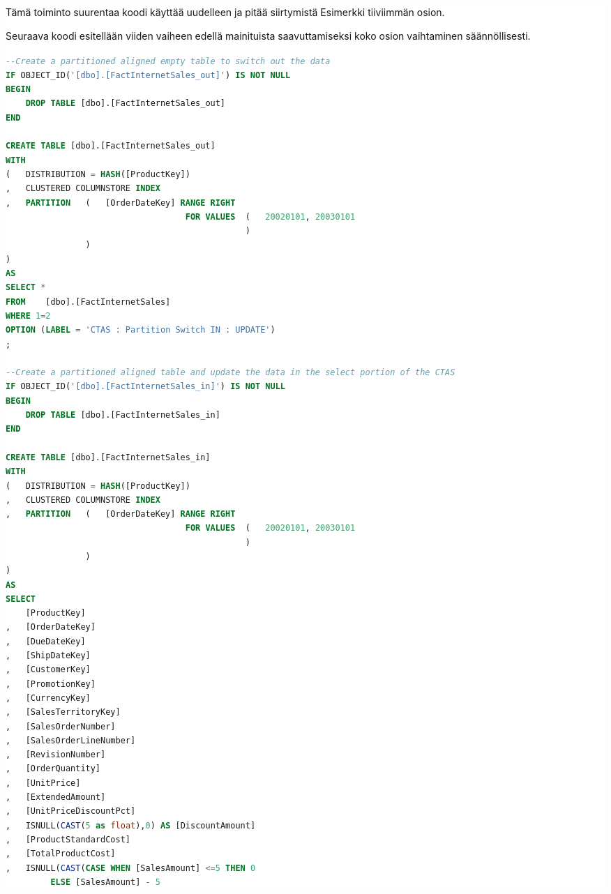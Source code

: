 Tämä toiminto suurentaa koodi käyttää uudelleen ja pitää siirtymistä Esimerkki tiiviimmän osion.

Seuraava koodi esitellään viiden vaiheen edellä mainituista saavuttamiseksi koko osion vaihtaminen säännöllisesti.

```sql
--Create a partitioned aligned empty table to switch out the data 
IF OBJECT_ID('[dbo].[FactInternetSales_out]') IS NOT NULL
BEGIN
    DROP TABLE [dbo].[FactInternetSales_out]
END

CREATE TABLE [dbo].[FactInternetSales_out]
WITH
(   DISTRIBUTION = HASH([ProductKey])
,   CLUSTERED COLUMNSTORE INDEX
,   PARTITION   (   [OrderDateKey] RANGE RIGHT 
                                    FOR VALUES  (   20020101, 20030101
                                                )
                )
)
AS
SELECT *
FROM    [dbo].[FactInternetSales]
WHERE 1=2
OPTION (LABEL = 'CTAS : Partition Switch IN : UPDATE')
;

--Create a partitioned aligned table and update the data in the select portion of the CTAS
IF OBJECT_ID('[dbo].[FactInternetSales_in]') IS NOT NULL
BEGIN
    DROP TABLE [dbo].[FactInternetSales_in]
END

CREATE TABLE [dbo].[FactInternetSales_in]
WITH
(   DISTRIBUTION = HASH([ProductKey])
,   CLUSTERED COLUMNSTORE INDEX
,   PARTITION   (   [OrderDateKey] RANGE RIGHT 
                                    FOR VALUES  (   20020101, 20030101
                                                )
                )
)
AS 
SELECT
    [ProductKey]  
,   [OrderDateKey] 
,   [DueDateKey]  
,   [ShipDateKey] 
,   [CustomerKey] 
,   [PromotionKey] 
,   [CurrencyKey] 
,   [SalesTerritoryKey]
,   [SalesOrderNumber]
,   [SalesOrderLineNumber]
,   [RevisionNumber]
,   [OrderQuantity]
,   [UnitPrice]
,   [ExtendedAmount]
,   [UnitPriceDiscountPct]
,   ISNULL(CAST(5 as float),0) AS [DiscountAmount]
,   [ProductStandardCost]
,   [TotalProductCost]
,   ISNULL(CAST(CASE WHEN [SalesAmount] <=5 THEN 0
         ELSE [SalesAmount] - 5
```

[SQL-tietovarasto tapahtumat]: ./sql-data-warehouse-develop-transactions.md
[taulukko-osio]: ./sql-data-warehouse-tables-partition.md
[Samanaikainen]: ./sql-data-warehouse-develop-concurrency.md
[CTAS]: ./sql-data-warehouse-develop-ctas.md
[SQL Data Warehouse parhaat käytännöt]: ./sql-data-warehouse-best-practices.md
[NIMEÄMINEN UUDELLEEN]: https://msdn.microsoft.com/library/mt631611.aspx